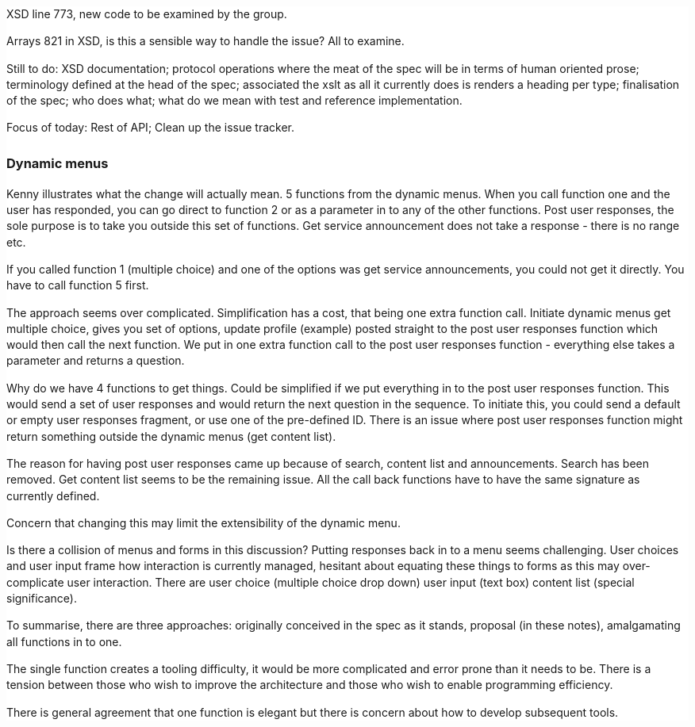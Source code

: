 XSD line 773, new code to be examined by the group.

Arrays 821 in XSD, is this a sensible way to handle the issue?  All to examine.

Still to do: XSD documentation;
protocol operations where the meat of the spec will be in terms of human oriented  prose;
terminology defined at the head of the spec;
associated the xslt as all it currently does is renders a heading per type;
finalisation of the spec; who does what; what do we mean with test and reference implementation.

Focus of today:
Rest of API;
Clean up the issue tracker.


### Dynamic menus ###



Kenny illustrates what the change will actually mean. 5 functions from the dynamic menus.  When you call function one and the user has responded, you can go direct to function 2 or as a parameter in to any of the other functions.  Post user responses, the sole purpose is to take you outside this set of functions.  Get service announcement does not take a response - there is no range etc.

If you called function 1 (multiple choice) and one of the options was get service announcements, you could not get it directly.  You have to call function 5 first.

The approach seems over complicated.  Simplification has a cost, that being one extra function call. Initiate dynamic menus get multiple choice, gives you  set of options, update profile (example) posted straight to the post user responses function which would then call the next function.  We put in one extra function call to the post user responses function - everything else takes a parameter and returns a question.

Why do we have 4 functions to get things.  Could be simplified if we put everything in to the post user responses function.  This would send a set of user responses and would return the next question in the sequence. To initiate this, you could send a default or empty user responses fragment, or use one of the pre-defined ID. There is an issue where post user responses function might return something outside the dynamic menus (get content list).

The reason for having post user responses came up because of search, content list and announcements.  Search has been removed. Get content list seems to be the remaining issue. All the call back functions have to have the same signature as currently defined.

Concern that changing this may limit the extensibility of the dynamic menu.

Is there a collision of menus and forms in this discussion? Putting responses back in to a menu seems challenging.  User choices and user input frame how interaction is currently managed, hesitant about equating these things to forms as this may over-complicate user interaction. There are user choice (multiple choice drop down) user input (text box) content list (special significance).

To summarise, there are three approaches:  originally conceived in the spec as it stands, proposal (in these notes), amalgamating all functions in to one.

The single function creates a tooling difficulty, it would be more complicated and error prone than it needs to be. There is a tension between those who wish to improve the architecture and those who wish to enable programming efficiency.

There is general agreement that one function is elegant but there is concern about how to develop subsequent tools.
